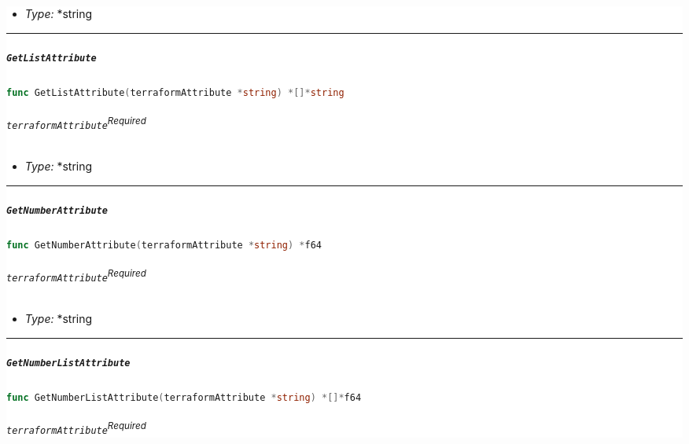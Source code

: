 - *Type:* *string

---

##### `GetListAttribute` <a name="GetListAttribute" id="@cdktf/provider-databricks.featureEngineeringFeature.FeatureEngineeringFeatureFunctionExtraParametersOutputReference.getListAttribute"></a>

```go
func GetListAttribute(terraformAttribute *string) *[]*string
```

###### `terraformAttribute`<sup>Required</sup> <a name="terraformAttribute" id="@cdktf/provider-databricks.featureEngineeringFeature.FeatureEngineeringFeatureFunctionExtraParametersOutputReference.getListAttribute.parameter.terraformAttribute"></a>

- *Type:* *string

---

##### `GetNumberAttribute` <a name="GetNumberAttribute" id="@cdktf/provider-databricks.featureEngineeringFeature.FeatureEngineeringFeatureFunctionExtraParametersOutputReference.getNumberAttribute"></a>

```go
func GetNumberAttribute(terraformAttribute *string) *f64
```

###### `terraformAttribute`<sup>Required</sup> <a name="terraformAttribute" id="@cdktf/provider-databricks.featureEngineeringFeature.FeatureEngineeringFeatureFunctionExtraParametersOutputReference.getNumberAttribute.parameter.terraformAttribute"></a>

- *Type:* *string

---

##### `GetNumberListAttribute` <a name="GetNumberListAttribute" id="@cdktf/provider-databricks.featureEngineeringFeature.FeatureEngineeringFeatureFunctionExtraParametersOutputReference.getNumberListAttribute"></a>

```go
func GetNumberListAttribute(terraformAttribute *string) *[]*f64
```

###### `terraformAttribute`<sup>Required</sup> <a name="terraformAttribute" id="@cdktf/provider-databricks.featureEngineeringFeature.FeatureEngineeringFeatureFunctionExtraParametersOutputReference.getNumberListAttribute.parameter.terraformAttribute"></a>
